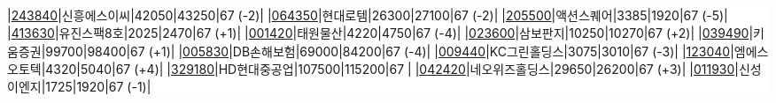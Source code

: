 |[243840](https://finance.daum.net/quotes/A243840)|신흥에스이씨|42050|43250|67 (-2)|
|[064350](https://finance.daum.net/quotes/A064350)|현대로템|26300|27100|67 (-2)|
|[205500](https://finance.daum.net/quotes/A205500)|액션스퀘어|3385|1920|67 (-5)|
|[413630](https://finance.daum.net/quotes/A413630)|유진스팩8호|2025|2470|67 (+1)|
|[001420](https://finance.daum.net/quotes/A001420)|태원물산|4220|4750|67 (-4)|
|[023600](https://finance.daum.net/quotes/A023600)|삼보판지|10250|10270|67 (+2)|
|[039490](https://finance.daum.net/quotes/A039490)|키움증권|99700|98400|67 (+1)|
|[005830](https://finance.daum.net/quotes/A005830)|DB손해보험|69000|84200|67 (-4)|
|[009440](https://finance.daum.net/quotes/A009440)|KC그린홀딩스|3075|3010|67 (-3)|
|[123040](https://finance.daum.net/quotes/A123040)|엠에스오토텍|4320|5040|67 (+4)|
|[329180](https://finance.daum.net/quotes/A329180)|HD현대중공업|107500|115200|67 |
|[042420](https://finance.daum.net/quotes/A042420)|네오위즈홀딩스|29650|26200|67 (+3)|
|[011930](https://finance.daum.net/quotes/A011930)|신성이엔지|1725|1920|67 (-1)|
